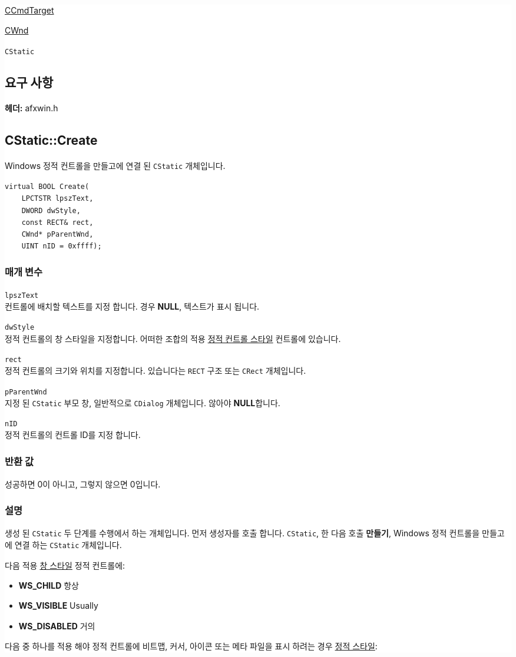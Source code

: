  [CCmdTarget](../../mfc/reference/ccmdtarget-class.md)  
  
 [CWnd](../../mfc/reference/cwnd-class.md)  
  
 `CStatic`  
  
## <a name="requirements"></a>요구 사항  
 **헤더:** afxwin.h  
  
##  <a name="create"></a>  CStatic::Create  
 Windows 정적 컨트롤을 만들고에 연결 된 `CStatic` 개체입니다.  
  
```  
virtual BOOL Create(
    LPCTSTR lpszText,  
    DWORD dwStyle,  
    const RECT& rect,  
    CWnd* pParentWnd,  
    UINT nID = 0xffff);
```  
  
### <a name="parameters"></a>매개 변수  
 `lpszText`  
 컨트롤에 배치할 텍스트를 지정 합니다. 경우 **NULL**, 텍스트가 표시 됩니다.  
  
 `dwStyle`  
 정적 컨트롤의 창 스타일을 지정합니다. 어떠한 조합의 적용 [정적 컨트롤 스타일](../../mfc/reference/styles-used-by-mfc.md#static-styles) 컨트롤에 있습니다.  
  
 `rect`  
 정적 컨트롤의 크기와 위치를 지정합니다. 있습니다는 `RECT` 구조 또는 `CRect` 개체입니다.  
  
 `pParentWnd`  
 지정 된 `CStatic` 부모 창, 일반적으로 `CDialog` 개체입니다. 않아야 **NULL**합니다.  
  
 `nID`  
 정적 컨트롤의 컨트롤 ID를 지정 합니다.  
  
### <a name="return-value"></a>반환 값  
 성공하면 0이 아니고, 그렇지 않으면 0입니다.  
  
### <a name="remarks"></a>설명  
 생성 된 `CStatic` 두 단계를 수행에서 하는 개체입니다. 먼저 생성자를 호출 합니다. `CStatic`, 한 다음 호출 **만들기**, Windows 정적 컨트롤을 만들고에 연결 하는 `CStatic` 개체입니다.  
  
 다음 적용 [창 스타일](../../mfc/reference/styles-used-by-mfc.md#window-styles) 정적 컨트롤에:  
  
- **WS_CHILD** 항상  
  
- **WS_VISIBLE** Usually  
  
- **WS_DISABLED** 거의  
  
 다음 중 하나를 적용 해야 정적 컨트롤에 비트맵, 커서, 아이콘 또는 메타 파일을 표시 하려는 경우 [정적 스타일](../../mfc/reference/styles-used-by-mfc.md#static-styles):  
  